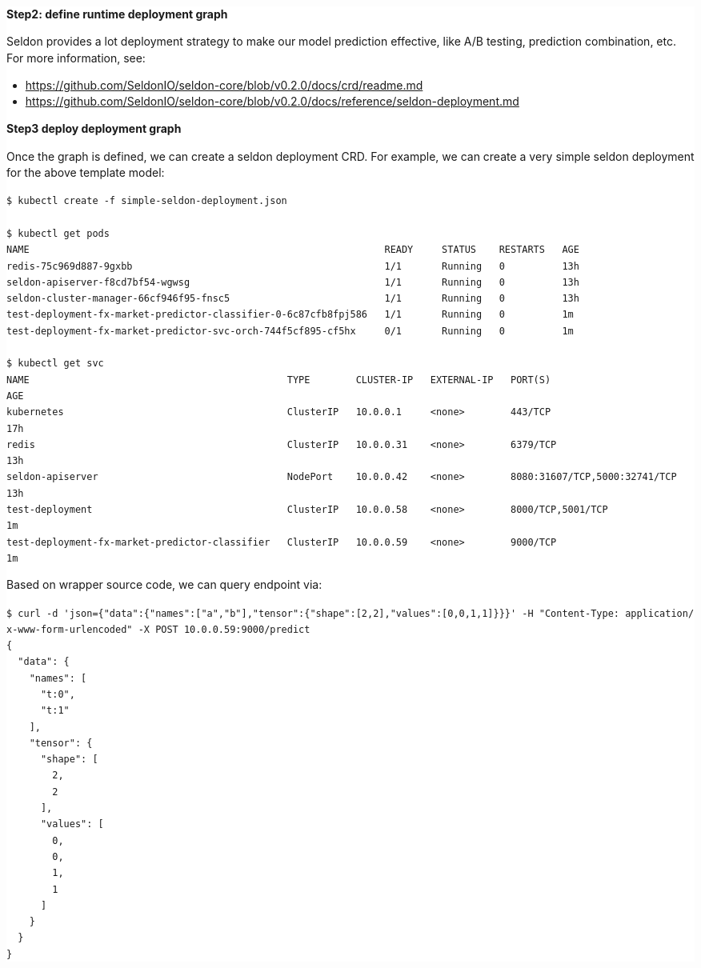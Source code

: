 **Step2: define runtime deployment graph**

Seldon provides a lot deployment strategy to make our model prediction effective, like A/B testing,
prediction combination, etc. For more information, see:
- https://github.com/SeldonIO/seldon-core/blob/v0.2.0/docs/crd/readme.md
- https://github.com/SeldonIO/seldon-core/blob/v0.2.0/docs/reference/seldon-deployment.md

**Step3 deploy deployment graph**

Once the graph is defined, we can create a seldon deployment CRD. For example, we can create a very
simple seldon deployment for the above template model:

```
$ kubectl create -f simple-seldon-deployment.json

$ kubectl get pods
NAME                                                              READY     STATUS    RESTARTS   AGE
redis-75c969d887-9gxbb                                            1/1       Running   0          13h
seldon-apiserver-f8cd7bf54-wgwsg                                  1/1       Running   0          13h
seldon-cluster-manager-66cf946f95-fnsc5                           1/1       Running   0          13h
test-deployment-fx-market-predictor-classifier-0-6c87cfb8fpj586   1/1       Running   0          1m
test-deployment-fx-market-predictor-svc-orch-744f5cf895-cf5hx     0/1       Running   0          1m

$ kubectl get svc
NAME                                             TYPE        CLUSTER-IP   EXTERNAL-IP   PORT(S)                         AGE
kubernetes                                       ClusterIP   10.0.0.1     <none>        443/TCP                         17h
redis                                            ClusterIP   10.0.0.31    <none>        6379/TCP                        13h
seldon-apiserver                                 NodePort    10.0.0.42    <none>        8080:31607/TCP,5000:32741/TCP   13h
test-deployment                                  ClusterIP   10.0.0.58    <none>        8000/TCP,5001/TCP               1m
test-deployment-fx-market-predictor-classifier   ClusterIP   10.0.0.59    <none>        9000/TCP                        1m
```

Based on wrapper source code, we can query endpoint via:

```
$ curl -d 'json={"data":{"names":["a","b"],"tensor":{"shape":[2,2],"values":[0,0,1,1]}}}' -H "Content-Type: application/x-www-form-urlencoded" -X POST 10.0.0.59:9000/predict
{
  "data": {
    "names": [
      "t:0",
      "t:1"
    ],
    "tensor": {
      "shape": [
        2,
        2
      ],
      "values": [
        0,
        0,
        1,
        1
      ]
    }
  }
}
```